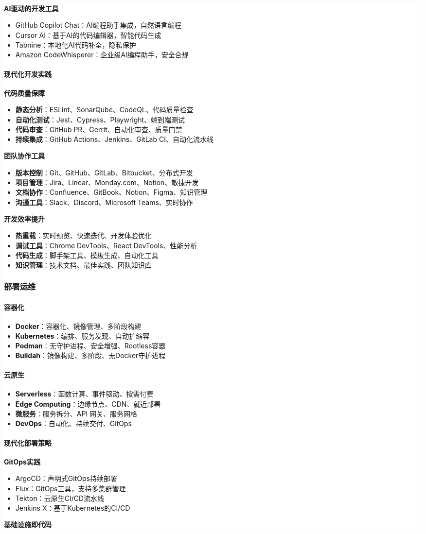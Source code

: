 **AI驱动的开发工具**

- GitHub Copilot Chat：AI编程助手集成，自然语言编程
- Cursor AI：基于AI的代码编辑器，智能代码生成
- Tabnine：本地化AI代码补全，隐私保护
- Amazon CodeWhisperer：企业级AI编程助手，安全合规

#### 现代化开发实践

**代码质量保障**

- **静态分析**：ESLint、SonarQube、CodeQL、代码质量检查
- **自动化测试**：Jest、Cypress、Playwright、端到端测试
- **代码审查**：GitHub PR、Gerrit、自动化审查、质量门禁
- **持续集成**：GitHub Actions、Jenkins、GitLab CI、自动化流水线

**团队协作工具**

- **版本控制**：Git、GitHub、GitLab、Bitbucket、分布式开发
- **项目管理**：Jira、Linear、Monday.com、Notion、敏捷开发
- **文档协作**：Confluence、GitBook、Notion、Figma、知识管理
- **沟通工具**：Slack、Discord、Microsoft Teams、实时协作

**开发效率提升**

- **热重载**：实时预览、快速迭代、开发体验优化
- **调试工具**：Chrome DevTools、React DevTools、性能分析
- **代码生成**：脚手架工具、模板生成、自动化工具
- **知识管理**：技术文档、最佳实践、团队知识库

### 部署运维

#### 容器化

- **Docker**：容器化、镜像管理、多阶段构建
- **Kubernetes**：编排、服务发现、自动扩缩容
- **Podman**：无守护进程、安全增强、Rootless容器
- **Buildah**：镜像构建、多阶段、无Docker守护进程

#### 云原生

- **Serverless**：函数计算、事件驱动、按需付费
- **Edge Computing**：边缘节点、CDN、就近部署
- **微服务**：服务拆分、API 网关、服务网格
- **DevOps**：自动化、持续交付、GitOps

#### 现代化部署策略

**GitOps实践**

- ArgoCD：声明式GitOps持续部署
- Flux：GitOps工具，支持多集群管理
- Tekton：云原生CI/CD流水线
- Jenkins X：基于Kubernetes的CI/CD

**基础设施即代码**
